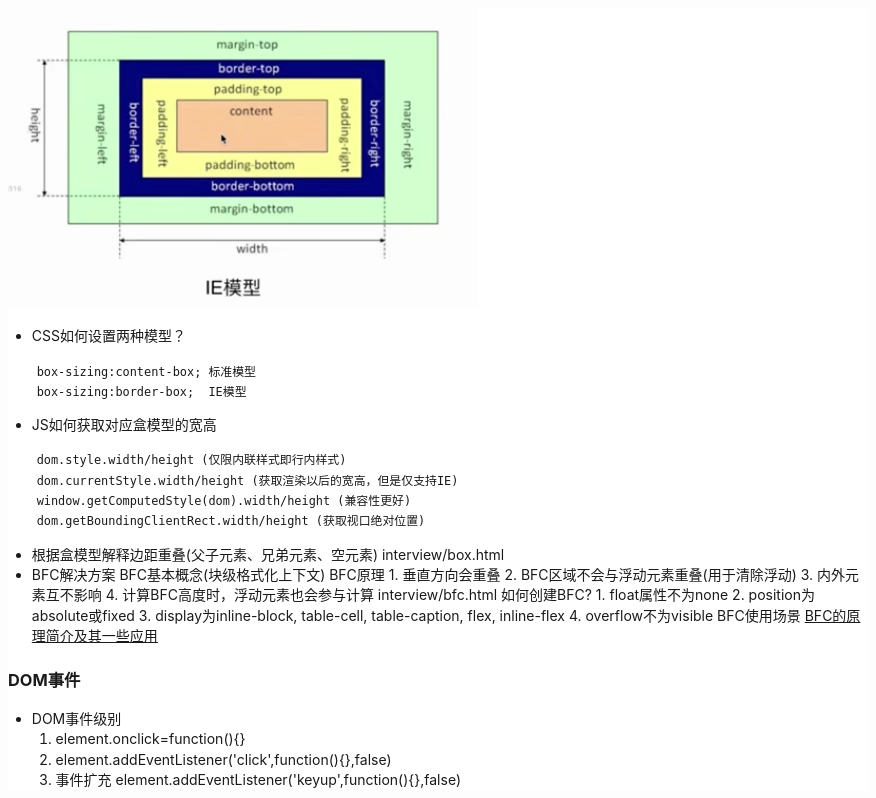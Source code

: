 ![IE模型](../IE.png)

* CSS如何设置两种模型？
```
    box-sizing:content-box; 标准模型
    box-sizing:border-box;  IE模型
```
* JS如何获取对应盒模型的宽高
```
    dom.style.width/height (仅限内联样式即行内样式)
    dom.currentStyle.width/height (获取渲染以后的宽高，但是仅支持IE)
    window.getComputedStyle(dom).width/height (兼容性更好)
    dom.getBoundingClientRect.width/height (获取视口绝对位置)
```
* 根据盒模型解释边距重叠(父子元素、兄弟元素、空元素)
        interview/box.html
* BFC解决方案
    BFC基本概念(块级格式化上下文)
    BFC原理
        1. 垂直方向会重叠
        2. BFC区域不会与浮动元素重叠(用于清除浮动)
        3. 内外元素互不影响
        4. 计算BFC高度时，浮动元素也会参与计算
        interview/bfc.html
    如何创建BFC?
        1. float属性不为none
        2. position为absolute或fixed
        3. display为inline-block, table-cell, table-caption, flex, inline-flex
        4. overflow不为visible
    BFC使用场景
    [BFC的原理简介及其一些应用](http://www.cnblogs.com/lhb25/p/inside-block-formatting-ontext.html)

### DOM事件
* DOM事件级别
    1. element.onclick=function(){}
    2. element.addEventListener('click',function(){},false)
    3. 事件扩充 element.addEventListener('keyup',function(){},false)
